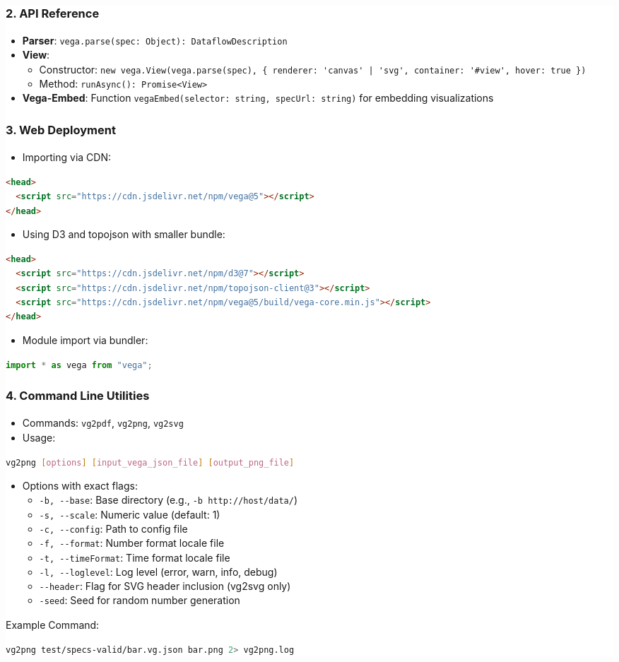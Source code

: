 ### 2. API Reference
- **Parser**: `vega.parse(spec: Object): DataflowDescription`
- **View**:
  - Constructor: `new vega.View(vega.parse(spec), { renderer: 'canvas' | 'svg', container: '#view', hover: true })`
  - Method: `runAsync(): Promise<View>`
- **Vega-Embed**: Function `vegaEmbed(selector: string, specUrl: string)` for embedding visualizations

### 3. Web Deployment
- Importing via CDN:

```html
<head>
  <script src="https://cdn.jsdelivr.net/npm/vega@5"></script>
</head>
```
- Using D3 and topojson with smaller bundle:

```html
<head>
  <script src="https://cdn.jsdelivr.net/npm/d3@7"></script>
  <script src="https://cdn.jsdelivr.net/npm/topojson-client@3"></script>
  <script src="https://cdn.jsdelivr.net/npm/vega@5/build/vega-core.min.js"></script>
</head>
```
- Module import via bundler:

```javascript
import * as vega from "vega";
```

### 4. Command Line Utilities
- Commands: `vg2pdf`, `vg2png`, `vg2svg`
- Usage:

```bash
vg2png [options] [input_vega_json_file] [output_png_file]
```

- Options with exact flags:
  - `-b, --base`: Base directory (e.g., `-b http://host/data/`)
  - `-s, --scale`: Numeric value (default: 1)
  - `-c, --config`: Path to config file
  - `-f, --format`: Number format locale file
  - `-t, --timeFormat`: Time format locale file
  - `-l, --loglevel`: Log level (error, warn, info, debug)
  - `--header`: Flag for SVG header inclusion (vg2svg only)
  - `-seed`: Seed for random number generation

Example Command:

```bash
vg2png test/specs-valid/bar.vg.json bar.png 2> vg2png.log
```
